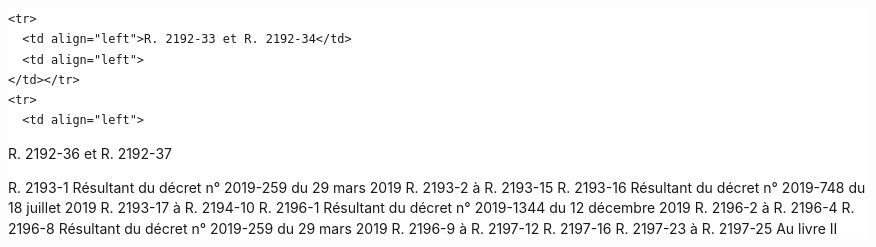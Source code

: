     <tr>
      <td align="left">R. 2192-33 et R. 2192-34</td>
      <td align="left">
    </td></tr>
    <tr>
      <td align="left">
R. 2192-36 et R. 2192-37 
</td>
      <td align="left">
    </td></tr>
    <tr>
      <td align="left">
R. 2193-1 
</td>
      <td align="left">Résultant du décret n° 2019-259 du 29 mars 2019</td>
    </tr>
    <tr>
      <td align="left">R. 2193-2 à R. 2193-15</td>
      <td align="left">
    </td></tr>
    <tr>
      <td align="left">R. 2193-16</td>
      <td align="left">Résultant du décret n° 2019-748 du 18 juillet 2019</td>
    </tr>
    <tr>
      <td align="left">R. 2193-17 à R. 2194-10</td>
      <td align="left">
    </td></tr>
    <tr>
      <td align="left">R. 2196-1</td>
      <td align="left">Résultant du décret n° 2019-1344 du 12 décembre 2019</td>
    </tr>
    <tr>
      <td align="left">R. 2196-2 à R. 2196-4</td>
      <td align="left">
    </td></tr>
    <tr>
      <td align="left">
R. 2196-8 
</td>
      <td align="left">Résultant du décret n° 2019-259 du 29 mars 2019</td>
    </tr>
    <tr>
      <td align="left">
R. 2196-9 à R. 2197-12 
</td>
      <td align="left">
    </td></tr>
    <tr>
      <td align="left">
R. 2197-16 
</td>
      <td align="left">
    </td></tr>
    <tr>
      <td align="left">
R. 2197-23 à R. 2197-25 
</td>
      <td align="left">
    </td></tr>
    <tr>
      <td align="left">Au livre II</td>
      <td align="left">
    </td></tr>